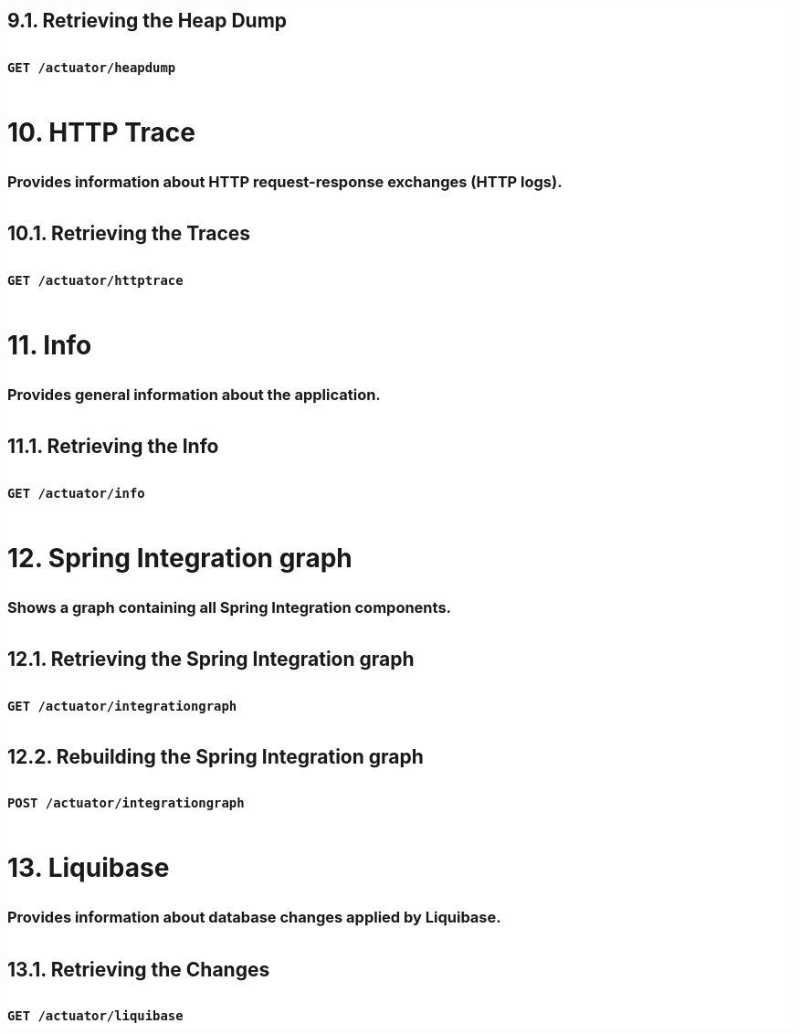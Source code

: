 ## 9.1. Retrieving the Heap Dump
### `GET /actuator/heapdump`


# 10. HTTP Trace
### Provides information about HTTP request-response exchanges (HTTP logs).

## 10.1. Retrieving the Traces
### `GET /actuator/httptrace`


# 11. Info
### Provides general information about the application.

## 11.1. Retrieving the Info
### `GET /actuator/info`


# 12. Spring Integration graph
### Shows a graph containing all Spring Integration components.

## 12.1. Retrieving the Spring Integration graph
### `GET /actuator/integrationgraph`

## 12.2. Rebuilding the Spring Integration graph
### `POST /actuator/integrationgraph`


# 13. Liquibase
### Provides information about database changes applied by Liquibase.

## 13.1. Retrieving the Changes
### `GET /actuator/liquibase`

